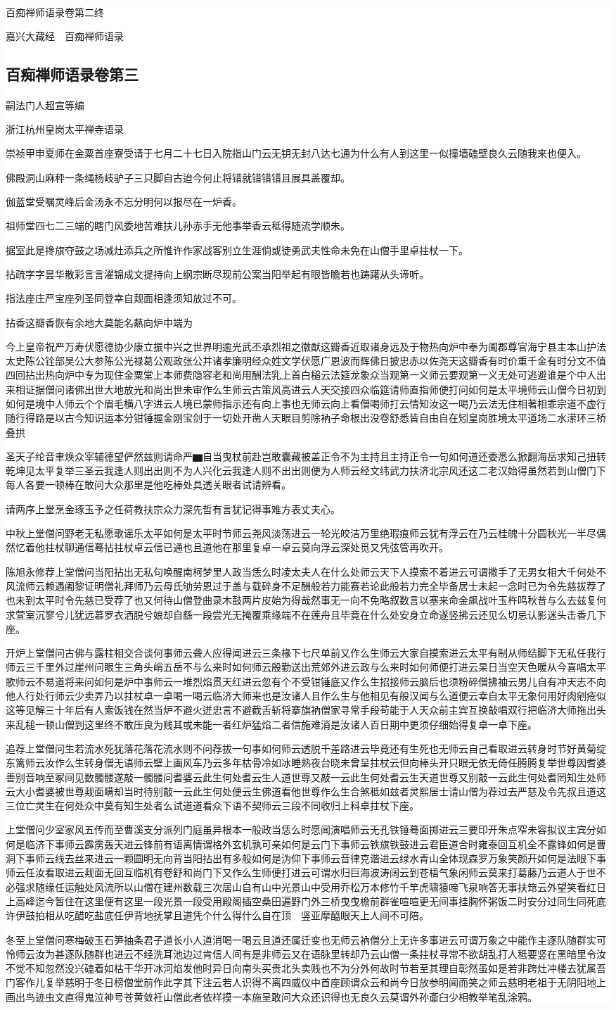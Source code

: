 百痴禅师语录卷第二终  

嘉兴大藏经　百痴禅师语录  

## 百痴禅师语录卷第三  

嗣法门人超宣等编  

浙江杭州皇岗太平禅寺语录  

崇祯甲申夏师在金粟首座寮受请于七月二十七日入院指山门云无钥无封八达七通为什么有人到这里一似撞墙磕壁良久云随我来也便入。  

佛殿洞山麻秤一条绳杨岐驴子三只脚自古迨今何止将错就错错错且展具盖覆却。  

伽蓝堂受嘱灵峰后金汤永不忘分明何以报尽在一炉香。  

祖师堂四七二三端的瞎门风委地苦难扶儿孙赤手无他事举香云秪得随流学顺朱。  

据室此是搀旗夺鼓之场减灶添兵之所惟许作家战客别立生涯倘或徒勇武夫性命未免在山僧手里卓拄杖一下。  

拈疏字字昙华散彩言言濯锦成文提持向上纲宗断尽现前公案当阳举起有眼皆瞻若也踌躇从头谛听。  

指法座庄严宝座列圣同登幸自觌面相逢须知放过不可。  

拈香这瓣香恢有余地大莫能名爇向炉中端为  

今上皇帝祝严万寿伏愿德协少康立振中兴之世界明逾光武丕承烈祖之徽猷这瓣香近取诸身远及于物热向炉中奉为阖郡尊官海宁县主本山护法太史陈公铨部吴公大参陈公光禄葛公观政张公并诸孝廉明经众姓文学伏愿广恩波而辉佛日披忠赤以佐尧天这瓣香有时价重千金有时分文不值四回拈出热向炉中专为现住金粟堂上本师费隐容老和尚用酬法乳上首白槌云法筵龙象众当观第一义师云要观第一义无处可逃避谁是个中人出来相证据僧问诸佛出世大地放光和尚出世未审作么生师云古策风高进云人天交接四众临筵请师直指师便打问如何是太平境师云山僧今日初到如何是境中人师云个个眉毛横八字进云人境已蒙师指示还有向上事也无师云向上看僧喝师打云情知汝这一喝乃云法无住相著相乖宗道不虚行随行得路是以古今知识运本分钳锤握金刚宝剑于一切处开凿人天眼目剪除衲子命根出没卷舒悉皆自由自在矧皇岗胜境太平道场二水潆环三桥叠拱  

圣天子纶音聿焕众宰辅德望俨然兹则请命严▆自当曳杖前赴岂敢囊藏被盖正令不为主持且主持正令一句如何道还委悉么掀翻海岳求知己扭转乾坤见太平复举三圣云我逢人则出出则不为人兴化云我逢人则不出出则便为人师云经文纬武力扶济北宗风还这二老汉始得虽然若到山僧门下每人各要一顿棒在敢问大众那里是他吃棒处具透关眼者试请辨看。  

请两序上堂烹金琢玉予之任荷教扶宗众力深先哲有言犹记得事难方表丈夫心。  

中秋上堂僧问野老无私愿歌谣乐太平如何是太平时节师云尧风淡荡进云一轮光皎洁万里绝瑕痕师云犹有浮云在乃云桂魄十分圆秋光一半尽偶然忆着他拄杖聊通信蓦拈拄杖卓云信已通也且道他在那里复卓一卓云莫向浮云深处觅又凭弦管再吹开。  

陈旭永修荐上堂僧问当阳拈出无私句唤醒南柯梦里人政当恁么时凌太夫人在什么处师云天下人摸索不着进云可谓撒手了无男女相大千何处不风流师云赖遇阇黎证明僧礼拜师乃云母氏劬劳恩过于盖与载碎身不足酬般若力能赛若论此般若力完全毕备居士未起一念时已为令先慈拔荐了也未到太平时令先慈已受荐了也又何待山僧登曲录木鼓两片皮始为得哉然事无一向不免略叙数言以塞来命金飙战叶玉杵鸣秋昔与么去兹复何求萱室沉寥兮儿犹远慕罗衣洒脱兮娘却自繇一段尝光无掩覆乘缘端不在莲舟且毕竟在什么处安身立命遂竖拂云还见么切忌认影迷头击香几下座。  

开炉上堂僧问古佛与露柱相交合谈何事师云聋人应得闻进云三条椽下七尺单前又作么生师云大家自摸索进云太平有制从师结脚下无私任我行师云三千里外过崖州问眼生三角头峭五岳不与么来时如何师云殷勤送出荒郊外进云政与么来时如何师便打进云杲日当空天色暖从今喜唱太平歌师云不易道将来问如何是炉中事师云一堆烈焰贯天红进云忽有个不受钳锤底又作么生招接师云脑后也须粉碎僧拂袖云男儿自有冲天志不向他人行处行师云少卖弄乃以拄杖卓一卓喝一喝云临济大师来也是汝诸人且作么生与他相见有般汉闻与么道便云幸自太平无象何用好肉剜疮似这等见解三十年后有人索饭钱在然当炉不避火迸忠言不避截舌斩将搴旗衲僧家寻常手段苟能于人天众前主宾互换敲唱双行把临济大师拖出头来乱槌一顿山僧到这里终不敢压良为贱其或未能一者红炉猛焰二者信施难消是汝诸人百日期中更须仔细始得复卓一卓下座。  

追荐上堂僧问生若流水死犹落花落花流水则不问荐拔一句事如何师云透脱千差路进云毕竟还有生死也无师云自己看取进云转身时节好黄菊绽东篱师云汝作么生转身僧无语师云壁上画风车乃云多年枯骨冷如冰睡熟夜台晓未曾呈拄杖云但向棒头开只眼无依无倚任腾腾复举世尊因耆婆善别音响至冢间见数髑髅遂敲一髑髅问耆婆云此生何处耆云生人道世尊又敲一云此生何处耆云生天道世尊又别敲一云此生何处耆罔知生处师云大小耆婆被世尊觌面瞒却当时待别敲一云此生何处便云生佛道看他世尊作么生合煞秪如兹者灵熙居士请山僧为荐过去严慈及令先叔且道这三位亡灵生在何处众中莫有知生处者么试道道看众下语不契师云三段不同收归上科卓拄杖下座。  

上堂僧问少室家风五传而至曹溪支分派列门庭虽异根本一般政当恁么时愿闻演唱师云无孔铁锤蓦面掷进云三要印开朱点窄未容拟议主宾分如何是临济下事师云霹雳轰天进云锋前有语离情谓格外玄机孰可亲如何是云门下事师云铁旗铁鼓进云君臣道合时雍泰回互机全不露锋如何是曹洞下事师云线去丝来进云一颗圆明无向背当阳拈出有多般如何是沩仰下事师云音律克谐进云绿水青山全体现森罗万象笑颜开如何是法眼下事师云任汝看取进云觌面无回互临机有卷舒和尚门下又作么生师便打进云可谓水归巨海波涛阔云到苍梧气象闲师云莫来打葛藤乃云道人于世不必强求随缘任运触处风流所以山僧在建州数载三次居山自有山中光景山中受用乔松万本修竹千竿虎啸猿啼飞泉响答无事扶筇云外望笑看红日上高峰迄今暂住在这里便有这里一段光景一段受用殿阁插空桑田遍野门外三桥曳曳檐前群雀喧喧更无间事挂胸怀粥饭二时安分过同生同死底许伊鼓拍相从吃醋吃盐底任伊背地抚掌且道凭个什么得什么自在顶　竖亚摩醯眼天上人间不可陪。  

冬至上堂僧问寒梅破玉石笋抽条君子道长小人道消喝一喝云且道还属迁变也无师云衲僧分上无许多事进云可谓万象之中能作主逐队随群实可怜师云汝为甚逐队随群也进云不经洗耳池边过肯信人间有是非师云又在语脉里转却乃云山僧一条拄杖寻常不欲胡乱打人秪要竖在黑暗里令汝不觉不知忽然没兴磕着如枯干华开冰河焰发他时异日向南头买贵北头卖贱也不为分外何故时节若至其理自彰然虽如是若非跨灶冲楼去犹属吾门客作儿复举慈明于冬日榜僧堂前作此字其下注云若人识得不离四威仪中首座顾谓众云和尚今日放参明闻而笑之师云慈明老祖于无阴阳地上画出鸟迹虫文直得鬼泣神号苍黄敛衽山僧此者依样摸一本施呈敢问大众还识得也无良久云莫谓外孙齑臼少相教举笔乱涂鸦。  
